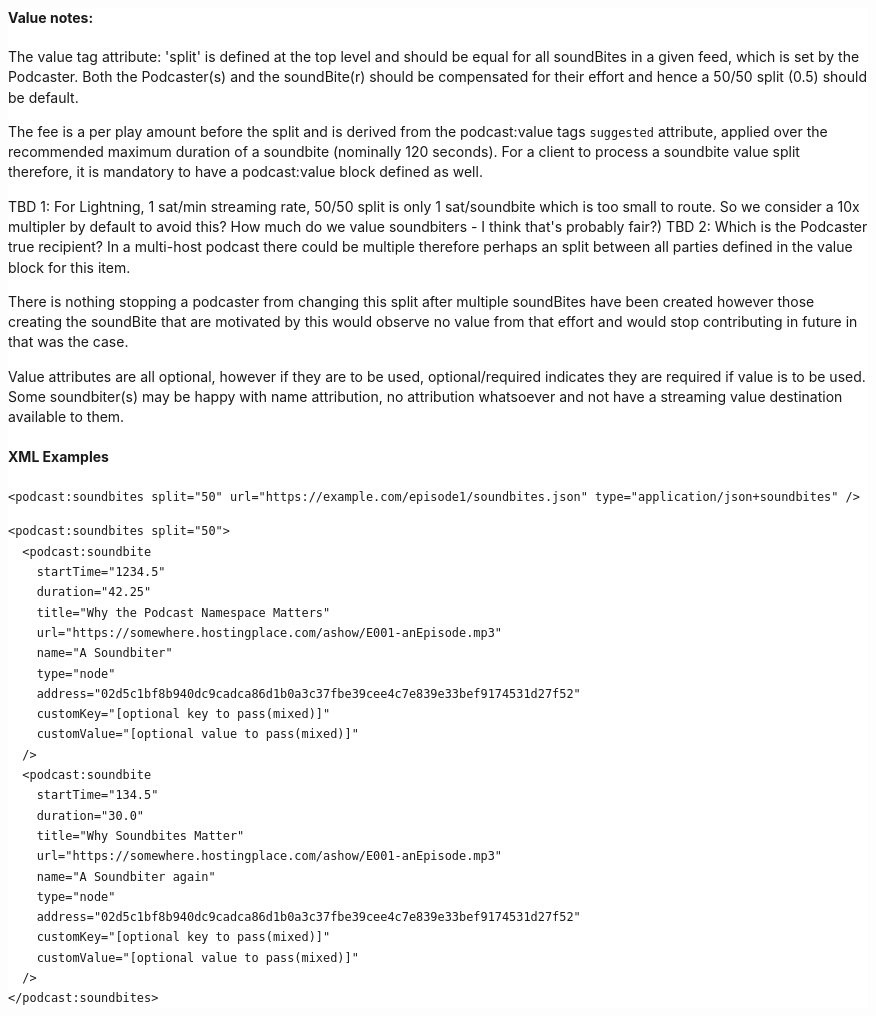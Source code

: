 #### Value notes:

The value tag attribute: 'split' is defined at the top level and should be equal for all soundBites in a given feed, which is set by the Podcaster. Both the Podcaster(s) and the soundBite(r) should be compensated for their effort and hence a 50/50 split (0.5) should be default.

The fee is a per play amount before the split and is derived from the podcast:value tags `suggested` attribute, applied over the recommended maximum duration of a soundbite (nominally 120 seconds). For a client to process a soundbite value split therefore, it is mandatory to have a podcast:value block defined as well.

  TBD 1: For Lightning, 1 sat/min streaming rate, 50/50 split is only 1 sat/soundbite which is too small to route. So we consider a 10x multipler by default to avoid this? How much do we value soundbiters - I think that's probably fair?)
  TBD 2: Which is the Podcaster true recipient? In a multi-host podcast there could be multiple therefore perhaps an split between all parties defined in the value block for this item.

There is nothing stopping a podcaster from changing this split after multiple soundBites have been created however those creating the soundBite that are motivated by this would observe no value from that effort and would stop contributing in future in that was the case.

Value attributes are all optional, however if they are to be used, optional/required indicates they are required if value is to be used. Some soundbiter(s) may be happy with name attribution, no attribution whatsoever and not have a streaming value destination available to them.

#### XML Examples

`<podcast:soundbites split="50" url="https://example.com/episode1/soundbites.json" type="application/json+soundbites" />`

```
<podcast:soundbites split="50">
  <podcast:soundbite
    startTime="1234.5"
    duration="42.25"
    title="Why the Podcast Namespace Matters"
    url="https://somewhere.hostingplace.com/ashow/E001-anEpisode.mp3"
    name="A Soundbiter"
    type="node"
    address="02d5c1bf8b940dc9cadca86d1b0a3c37fbe39cee4c7e839e33bef9174531d27f52"
    customKey="[optional key to pass(mixed)]"
    customValue="[optional value to pass(mixed)]"
  />
  <podcast:soundbite
    startTime="134.5"
    duration="30.0"
    title="Why Soundbites Matter"
    url="https://somewhere.hostingplace.com/ashow/E001-anEpisode.mp3"
    name="A Soundbiter again"
    type="node"
    address="02d5c1bf8b940dc9cadca86d1b0a3c37fbe39cee4c7e839e33bef9174531d27f52"
    customKey="[optional key to pass(mixed)]"
    customValue="[optional value to pass(mixed)]"
  />
</podcast:soundbites>
```
